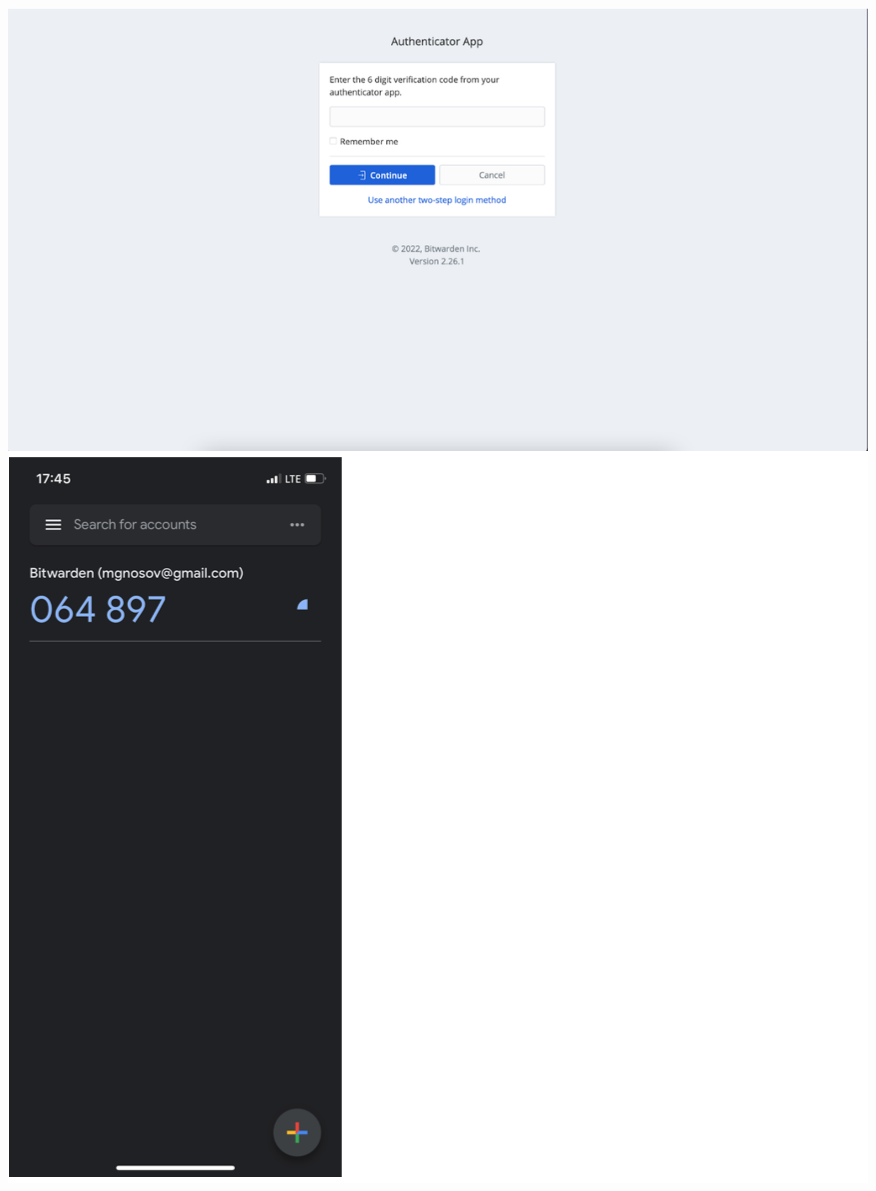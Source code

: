 <img align="cetner" src="https://github.com/MGNosov/devops-netology/blob/main/homework/Sysadmin-Homework/HM_3.9./img/img01.png">
<img align="cetner" src="https://github.com/MGNosov/devops-netology/blob/main/homework/Sysadmin-Homework/HM_3.9./img/img02.png">
